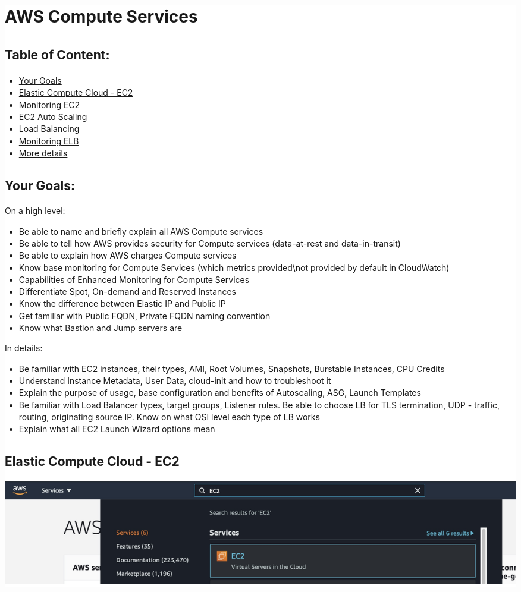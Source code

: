 # AWS Compute Services


## Table of Content:

- [Your Goals](#your-goals)
- [Elastic Compute Cloud - EC2](#elastic-compute-cloud-ec2)
- [Monitoring EC2](#ec2-monitoring)
- [EC2 Auto Scaling](#ec2-auto-scaling)
- [Load Balancing](#load-balancing)
- [Monitoring ELB](#elb-monitoring)
- [More details](#more-details)


## Your Goals:

On a high level:

- Be able to name and briefly explain all AWS Compute services
- Be able to tell how AWS provides security for Compute services (data-at-rest and data-in-transit)
- Be able to explain how AWS charges Compute services 
- Know base monitoring for Compute Services (which metrics provided\not provided by default in CloudWatch)
- Capabilities of Enhanced Monitoring for Compute Services
- Differentiate Spot, On-demand and Reserved Instances 
- Know the difference between Elastic IP and Public IP
- Get familiar with Public FQDN, Private FQDN naming convention
- Know what Bastion and Jump servers are

In details:

- Be familiar with EC2 instances, their types, AMI, Root Volumes, Snapshots, Burstable Instances, CPU Credits 
- Understand Instance Metadata, User Data, cloud-init and how to troubleshoot it
- Explain the purpose of usage, base configuration and benefits of Autoscaling, ASG, Launch Templates
- Be familiar with Load Balancer types, target groups, Listener rules. Be able to choose LB for TLS termination, UDP - traffic, routing, originating source IP. Know on what OSI level each type of LB works
- Explain what all EC2 Launch Wizard options mean


##  Elastic Compute Cloud - EC2

![](images/ec2-console.jpg)
